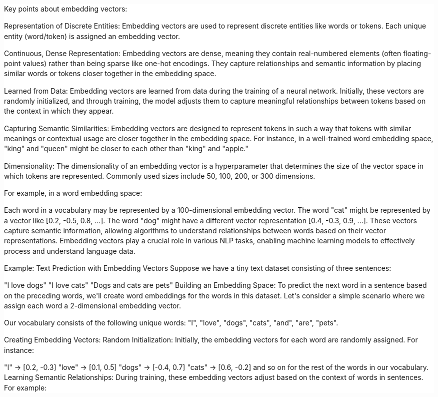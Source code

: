 Key points about embedding vectors:

Representation of Discrete Entities: Embedding vectors are used to represent discrete entities like words or tokens. Each unique entity (word/token) is assigned an embedding vector.

Continuous, Dense Representation: Embedding vectors are dense, meaning they contain real-numbered elements (often floating-point values) rather than being sparse like one-hot encodings. They capture relationships and semantic information by placing similar words or tokens closer together in the embedding space.

Learned from Data: Embedding vectors are learned from data during the training of a neural network. Initially, these vectors are randomly initialized, and through training, the model adjusts them to capture meaningful relationships between tokens based on the context in which they appear.

Capturing Semantic Similarities: Embedding vectors are designed to represent tokens in such a way that tokens with similar meanings or contextual usage are closer together in the embedding space. For instance, in a well-trained word embedding space, "king" and "queen" might be closer to each other than "king" and "apple."

Dimensionality: The dimensionality of an embedding vector is a hyperparameter that determines the size of the vector space in which tokens are represented. Commonly used sizes include 50, 100, 200, or 300 dimensions.

For example, in a word embedding space:

Each word in a vocabulary may be represented by a 100-dimensional embedding vector.
The word "cat" might be represented by a vector like [0.2, -0.5, 0.8, ...].
The word "dog" might have a different vector representation [0.4, -0.3, 0.9, ...].
These vectors capture semantic information, allowing algorithms to understand relationships between words based on their vector representations.
Embedding vectors play a crucial role in various NLP tasks, enabling machine learning models to effectively process and understand language data.

Example: Text Prediction with Embedding Vectors
Suppose we have a tiny text dataset consisting of three sentences:

"I love dogs"
"I love cats"
"Dogs and cats are pets"
Building an Embedding Space:
To predict the next word in a sentence based on the preceding words, we'll create word embeddings for the words in this dataset. Let's consider a simple scenario where we assign each word a 2-dimensional embedding vector.

Our vocabulary consists of the following unique words: "I", "love", "dogs", "cats", "and", "are", "pets".

Creating Embedding Vectors:
Random Initialization: Initially, the embedding vectors for each word are randomly assigned. For instance:

"I" → [0.2, -0.3]
"love" → [0.1, 0.5]
"dogs" → [-0.4, 0.7]
"cats" → [0.6, -0.2]
and so on for the rest of the words in our vocabulary.
Learning Semantic Relationships: During training, these embedding vectors adjust based on the context of words in sentences. For example:
